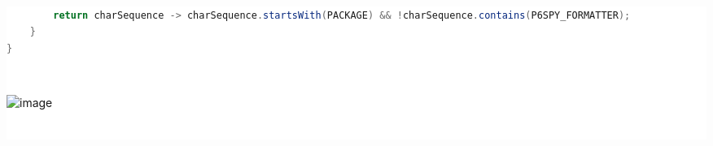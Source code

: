 ```java
        return charSequence -> charSequence.startsWith(PACKAGE) && !charSequence.contains(P6SPY_FORMATTER);
    }
}
```

<br />

![image](https://img1.daumcdn.net/thumb/R1280x0/?scode=mtistory2&fname=https%3A%2F%2Fblog.kakaocdn.net%2Fdn%2FEd76K%2Fbtq50ZXt06U%2FMdQkENCAHgnYeQ9f9znKM0%2Fimg.png)

<br />
